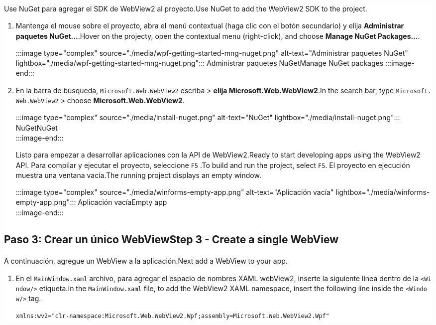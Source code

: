 <span data-ttu-id="f3299-126">Use NuGet para agregar el SDK de WebView2 al proyecto.</span><span class="sxs-lookup"><span data-stu-id="f3299-126">Use NuGet to add the WebView2 SDK to the project.</span></span>  

1.  <span data-ttu-id="f3299-127">Mantenga el mouse sobre el proyecto, abra el menú contextual \(haga clic con el botón secundario\) y elija **Administrar paquetes NuGet...**.</span><span class="sxs-lookup"><span data-stu-id="f3299-127">Hover on the projecty, open the contextual menu \(right-click\), and choose **Manage NuGet Packages...**.</span></span>  
    
    :::image type="complex" source="./media/wpf-getting-started-mng-nuget.png" alt-text="Administrar paquetes NuGet" lightbox="./media/wpf-getting-started-mng-nuget.png":::
       <span data-ttu-id="f3299-129">Administrar paquetes NuGet</span><span class="sxs-lookup"><span data-stu-id="f3299-129">Manage NuGet packages</span></span>
    :::image-end:::
    
1.  <span data-ttu-id="f3299-130">En la barra de búsqueda, `Microsoft.Web.WebView2` escriba > **elija Microsoft.Web.WebView2**.</span><span class="sxs-lookup"><span data-stu-id="f3299-130">In the search bar, type `Microsoft.Web.WebView2` > choose **Microsoft.Web.WebView2**.</span></span>  
    
    :::image type="complex" source="./media/install-nuget.png" alt-text="NuGet" lightbox="./media/install-nuget.png":::
       <span data-ttu-id="f3299-132">NuGet</span><span class="sxs-lookup"><span data-stu-id="f3299-132">NuGet</span></span>  
    :::image-end:::
    
    <span data-ttu-id="f3299-133">Listo para empezar a desarrollar aplicaciones con la API de WebView2.</span><span class="sxs-lookup"><span data-stu-id="f3299-133">Ready to start developing apps using the WebView2 API.</span></span>  <span data-ttu-id="f3299-134">Para compilar y ejecutar el proyecto, seleccione `F5` .</span><span class="sxs-lookup"><span data-stu-id="f3299-134">To build and run the project, select `F5`.</span></span>  <span data-ttu-id="f3299-135">El proyecto en ejecución muestra una ventana vacía.</span><span class="sxs-lookup"><span data-stu-id="f3299-135">The running project displays an empty window.</span></span>  
    
    :::image type="complex" source="./media/winforms-empty-app.png" alt-text="Aplicación vacía" lightbox="./media/winforms-empty-app.png":::
       <span data-ttu-id="f3299-137">Aplicación vacía</span><span class="sxs-lookup"><span data-stu-id="f3299-137">Empty app</span></span>  
    :::image-end:::  
    
## <a name="step-3---create-a-single-webview"></a><span data-ttu-id="f3299-138">Paso 3: Crear un único WebView</span><span class="sxs-lookup"><span data-stu-id="f3299-138">Step 3 - Create a single WebView</span></span> 

<span data-ttu-id="f3299-139">A continuación, agregue un WebView a la aplicación.</span><span class="sxs-lookup"><span data-stu-id="f3299-139">Next add a WebView to your app.</span></span>  

1.  <span data-ttu-id="f3299-140">En el `MainWindow.xaml` archivo, para agregar el espacio de nombres XAML webView2, inserte la siguiente línea dentro de la `<Window/>` etiqueta.</span><span class="sxs-lookup"><span data-stu-id="f3299-140">In the `MainWindow.xaml` file, to add the WebView2 XAML namespace, insert the following line inside the `<Window/>` tag.</span></span>  
    
    ```xml
    xmlns:wv2="clr-namespace:Microsoft.Web.WebView2.Wpf;assembly=Microsoft.Web.WebView2.Wpf"
    ```  
    